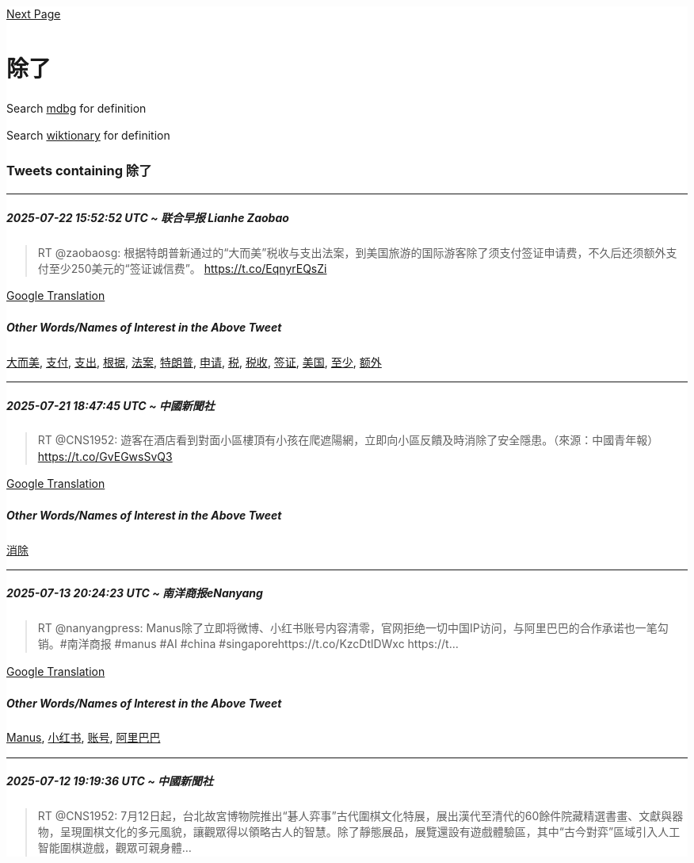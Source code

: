 [Next Page](除了-01.md)
# 除了

Search [mdbg](https://www.mdbg.net/chinese/dictionary?page=worddict&wdrst=0&wdqb=除了) for definition

Search [wiktionary](https://en.wiktionary.org/wiki/除了) for definition

### Tweets containing 除了

___
##### 2025-07-22 15:52:52 UTC ~ 联合早报 Lianhe Zaobao
> RT @zaobaosg: 根据特朗普新通过的“大而美”税收与支出法案，到美国旅游的国际游客除了须支付签证申请费，不久后还须额外支付至少250美元的“签证诚信费”。 https://t.co/EqnyrEQsZi

[Google Translation](https://translate.google.com/?hi=en&tab=TT&sl=zh-CN&tl=en&op=translate&text=RT+%40zaobaosg%3A+%E6%A0%B9%E6%8D%AE%E7%89%B9%E6%9C%97%E6%99%AE%E6%96%B0%E9%80%9A%E8%BF%87%E7%9A%84%E2%80%9C%E5%A4%A7%E8%80%8C%E7%BE%8E%E2%80%9D%E7%A8%8E%E6%94%B6%E4%B8%8E%E6%94%AF%E5%87%BA%E6%B3%95%E6%A1%88%EF%BC%8C%E5%88%B0%E7%BE%8E%E5%9B%BD%E6%97%85%E6%B8%B8%E7%9A%84%E5%9B%BD%E9%99%85%E6%B8%B8%E5%AE%A2%E9%99%A4%E4%BA%86%E9%A1%BB%E6%94%AF%E4%BB%98%E7%AD%BE%E8%AF%81%E7%94%B3%E8%AF%B7%E8%B4%B9%EF%BC%8C%E4%B8%8D%E4%B9%85%E5%90%8E%E8%BF%98%E9%A1%BB%E9%A2%9D%E5%A4%96%E6%94%AF%E4%BB%98%E8%87%B3%E5%B0%91250%E7%BE%8E%E5%85%83%E7%9A%84%E2%80%9C%E7%AD%BE%E8%AF%81%E8%AF%9A%E4%BF%A1%E8%B4%B9%E2%80%9D%E3%80%82+https%3A%2F%2Ft.co%2FEqnyrEQsZi)
##### Other Words/Names of Interest in the Above Tweet
[大而美](大而美.md), [支付](支付.md), [支出](支出.md), [根据](根据.md), [法案](法案.md), [特朗普](特朗普.md), [申请](申请.md), [税](税.md), [税收](税收.md), [签证](签证.md), [美国](美国.md), [至少](至少.md), [额外](额外.md)
___
##### 2025-07-21 18:47:45 UTC ~ 中國新聞社
> RT @CNS1952: 遊客在酒店看到對面小區樓頂有小孩在爬遮陽網，立即向小區反饋及時消除了安全隱患。（來源：中國青年報） https://t.co/GvEGwsSvQ3

[Google Translation](https://translate.google.com/?hi=en&tab=TT&sl=zh-CN&tl=en&op=translate&text=RT+%40CNS1952%3A+%E9%81%8A%E5%AE%A2%E5%9C%A8%E9%85%92%E5%BA%97%E7%9C%8B%E5%88%B0%E5%B0%8D%E9%9D%A2%E5%B0%8F%E5%8D%80%E6%A8%93%E9%A0%82%E6%9C%89%E5%B0%8F%E5%AD%A9%E5%9C%A8%E7%88%AC%E9%81%AE%E9%99%BD%E7%B6%B2%EF%BC%8C%E7%AB%8B%E5%8D%B3%E5%90%91%E5%B0%8F%E5%8D%80%E5%8F%8D%E9%A5%8B%E5%8F%8A%E6%99%82%E6%B6%88%E9%99%A4%E4%BA%86%E5%AE%89%E5%85%A8%E9%9A%B1%E6%82%A3%E3%80%82%EF%BC%88%E4%BE%86%E6%BA%90%EF%BC%9A%E4%B8%AD%E5%9C%8B%E9%9D%92%E5%B9%B4%E5%A0%B1%EF%BC%89+https%3A%2F%2Ft.co%2FGvEGwsSvQ3)
##### Other Words/Names of Interest in the Above Tweet
[消除](消除.md)
___
##### 2025-07-13 20:24:23 UTC ~ 南洋商报eNanyang
> RT @nanyangpress: Manus除了立即将微博、小红书账号内容清零，官网拒绝一切中国IP访问，与阿里巴巴的合作承诺也一笔勾销。#南洋商报 #manus #AI #china #singaporehttps://t.co/KzcDtlDWxc https://t…

[Google Translation](https://translate.google.com/?hi=en&tab=TT&sl=zh-CN&tl=en&op=translate&text=RT+%40nanyangpress%3A+Manus%E9%99%A4%E4%BA%86%E7%AB%8B%E5%8D%B3%E5%B0%86%E5%BE%AE%E5%8D%9A%E3%80%81%E5%B0%8F%E7%BA%A2%E4%B9%A6%E8%B4%A6%E5%8F%B7%E5%86%85%E5%AE%B9%E6%B8%85%E9%9B%B6%EF%BC%8C%E5%AE%98%E7%BD%91%E6%8B%92%E7%BB%9D%E4%B8%80%E5%88%87%E4%B8%AD%E5%9B%BDIP%E8%AE%BF%E9%97%AE%EF%BC%8C%E4%B8%8E%E9%98%BF%E9%87%8C%E5%B7%B4%E5%B7%B4%E7%9A%84%E5%90%88%E4%BD%9C%E6%89%BF%E8%AF%BA%E4%B9%9F%E4%B8%80%E7%AC%94%E5%8B%BE%E9%94%80%E3%80%82%23%E5%8D%97%E6%B4%8B%E5%95%86%E6%8A%A5+%23manus+%23AI+%23china+%23singaporehttps%3A%2F%2Ft.co%2FKzcDtlDWxc+https%3A%2F%2Ft%E2%80%A6)
##### Other Words/Names of Interest in the Above Tweet
[Manus](Manus.md), [小红书](小红书.md), [账号](账号.md), [阿里巴巴](阿里巴巴.md)
___
##### 2025-07-12 19:19:36 UTC ~ 中國新聞社
> RT @CNS1952: 7月12日起，台北故宮博物院推出“碁人弈事”古代圍棋文化特展，展出漢代至清代的60餘件院藏精選書畫、文獻與器物，呈現圍棋文化的多元風貌，讓觀眾得以領略古人的智慧。除了靜態展品，展覽還設有遊戲體驗區，其中“古今對弈”區域引入人工智能圍棋遊戲，觀眾可親身體…
